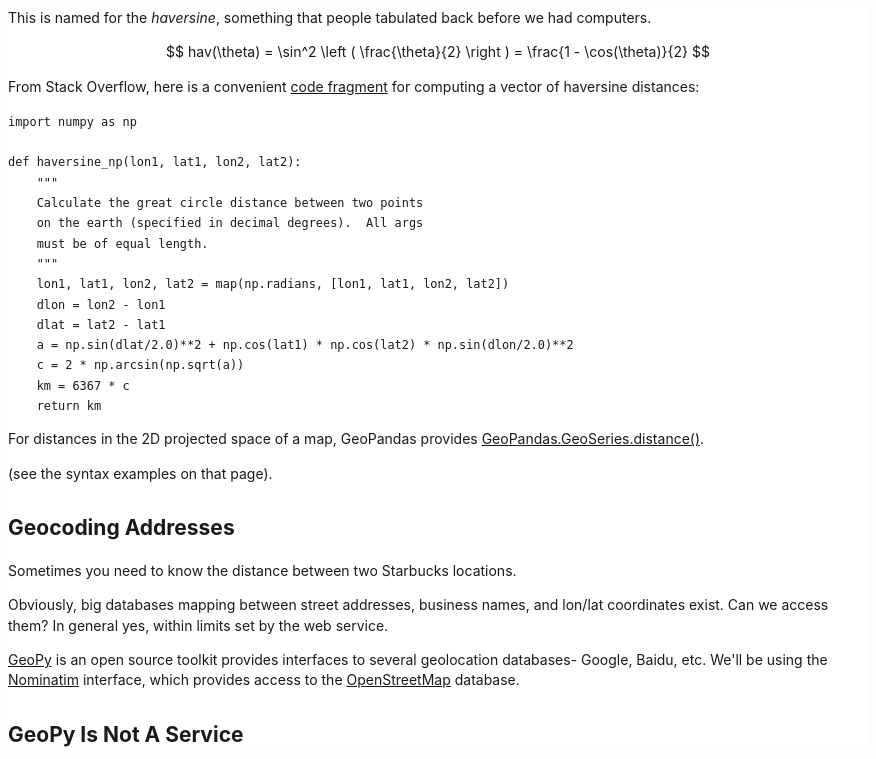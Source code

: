 
This is named for the *haversine*, something that people tabulated back
before we had computers.

$$
hav(\theta) = \sin^2 \left ( \frac{\theta}{2} \right ) = \frac{1 - \cos(\theta)}{2}
$$


From Stack Overflow, here is a convenient
[code fragment](https://stackoverflow.com/a/29546836/4821395)
for computing a vector of haversine distances:
```
import numpy as np

def haversine_np(lon1, lat1, lon2, lat2):
    """
    Calculate the great circle distance between two points
    on the earth (specified in decimal degrees).  All args
    must be of equal length.
    """
    lon1, lat1, lon2, lat2 = map(np.radians, [lon1, lat1, lon2, lat2])
    dlon = lon2 - lon1
    dlat = lat2 - lat1
    a = np.sin(dlat/2.0)**2 + np.cos(lat1) * np.cos(lat2) * np.sin(dlon/2.0)**2
    c = 2 * np.arcsin(np.sqrt(a))
    km = 6367 * c
    return km
```


For distances in the 2D projected space of a map, GeoPandas provides
[GeoPandas.GeoSeries.distance()](https://geopandas.org/en/stable/docs/reference/api/geopandas.GeoSeries.distance.html).

(see the syntax examples on that page).



## Geocoding Addresses

Sometimes you need to know the distance between two Starbucks locations.


Obviously, big databases mapping between street addresses, business
names, and lon/lat coordinates exist.  Can we access them?  In general
yes, within limits set by the web service.


[GeoPy](https://geopy.readthedocs.io/en/stable/) is an open source toolkit
provides interfaces to several geolocation databases- Google, Baidu, etc.
We'll be using the
[Nominatim](https://geopy.readthedocs.io/en/stable/#nominatim) interface,
which provides access to the
[OpenStreetMap](https://www.openstreetmap.org/#map=5/38.007/-95.844) database.


## GeoPy Is Not A Service

